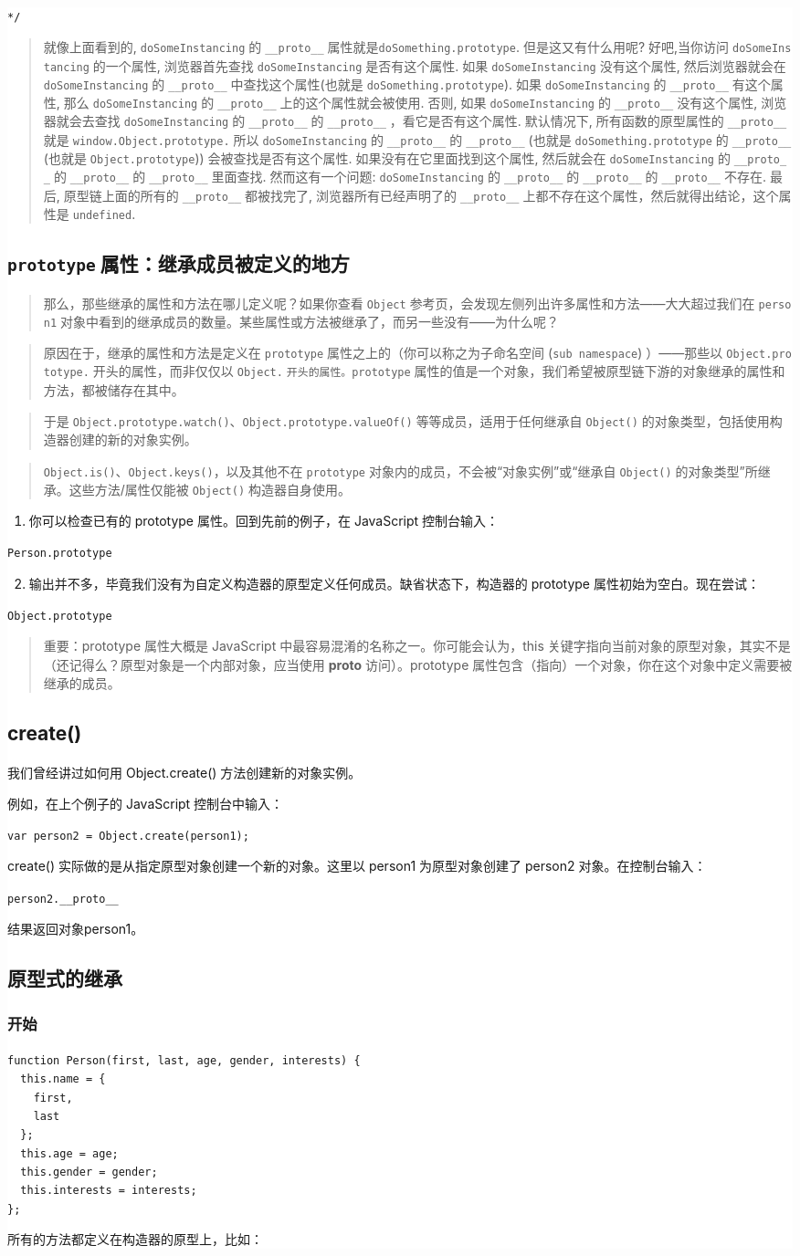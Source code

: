 ```
*/

```
> 就像上面看到的, `doSomeInstancing` 的 `__proto__` 属性就是`doSomething.prototype`. 但是这又有什么用呢? 好吧,当你访问 `doSomeInstancing` 的一个属性, 浏览器首先查找 `doSomeInstancing` 是否有这个属性. 如果 `doSomeInstancing` 没有这个属性, 然后浏览器就会在 `doSomeInstancing` 的 `__proto__` 中查找这个属性(也就是 `doSomething.prototype`). 如果 `doSomeInstancing` 的 `__proto__` 有这个属性, 那么 `doSomeInstancing` 的 `__proto__` 上的这个属性就会被使用. 否则, 如果 `doSomeInstancing` 的 `__proto__` 没有这个属性, 浏览器就会去查找 `doSomeInstancing` 的 `__proto__` 的 `__proto__` ，看它是否有这个属性. 默认情况下, 所有函数的原型属性的 `__proto__` 就是 `window.Object.prototype.` 所以 `doSomeInstancing` 的 `__proto__` 的 `__proto__` (也就是 `doSomething.prototype` 的 `__proto__` (也就是 `Object.prototype`)) 会被查找是否有这个属性. 如果没有在它里面找到这个属性, 然后就会在 `doSomeInstancing` 的 `__proto__` 的 `__proto__` 的 `__proto__` 里面查找. 然而这有一个问题: `doSomeInstancing` 的 `__proto__` 的 `__proto__` 的 `__proto__` 不存在. 最后, 原型链上面的所有的 `__proto__` 都被找完了, 浏览器所有已经声明了的 `__proto__` 上都不存在这个属性，然后就得出结论，这个属性是 `undefined`.

## `prototype` 属性：继承成员被定义的地方

> 那么，那些继承的属性和方法在哪儿定义呢？如果你查看 `Object` 参考页，会发现左侧列出许多属性和方法——大大超过我们在 `person1` 对象中看到的继承成员的数量。某些属性或方法被继承了，而另一些没有——为什么呢？

> 原因在于，继承的属性和方法是定义在 `prototype` 属性之上的（你可以称之为子命名空间 (`sub namespace`) ）——那些以 `Object.prototype.` 开头的属性，而非仅仅以 `Object.` `开头的属性。prototype` 属性的值是一个对象，我们希望被原型链下游的对象继承的属性和方法，都被储存在其中。

> 于是 `Object.prototype.watch()`、`Object.prototype.valueOf()` 等等成员，适用于任何继承自 `Object()` 的对象类型，包括使用构造器创建的新的对象实例。

> `Object.is()`、`Object.keys()`，以及其他不在 `prototype` 对象内的成员，不会被“对象实例”或“继承自 `Object()` 的对象类型”所继承。这些方法/属性仅能被 `Object()` 构造器自身使用。

1. 你可以检查已有的 prototype 属性。回到先前的例子，在 JavaScript 控制台输入：

`Person.prototype`

2. 输出并不多，毕竟我们没有为自定义构造器的原型定义任何成员。缺省状态下，构造器的 prototype 属性初始为空白。现在尝试：

`Object.prototype`

> 重要：prototype 属性大概是 JavaScript 中最容易混淆的名称之一。你可能会认为，this 关键字指向当前对象的原型对象，其实不是（还记得么？原型对象是一个内部对象，应当使用 __proto__ 访问）。prototype 属性包含（指向）一个对象，你在这个对象中定义需要被继承的成员。

## create()

我们曾经讲过如何用 Object.create() 方法创建新的对象实例。

例如，在上个例子的 JavaScript 控制台中输入：

`var person2 = Object.create(person1);`

create() 实际做的是从指定原型对象创建一个新的对象。这里以 person1 为原型对象创建了 person2 对象。在控制台输入：

`person2.__proto__`

结果返回对象person1。

## 原型式的继承

### 开始
```
function Person(first, last, age, gender, interests) {
  this.name = {
    first,
    last
  };
  this.age = age;
  this.gender = gender;
  this.interests = interests;
};
```
所有的方法都定义在构造器的原型上，比如：